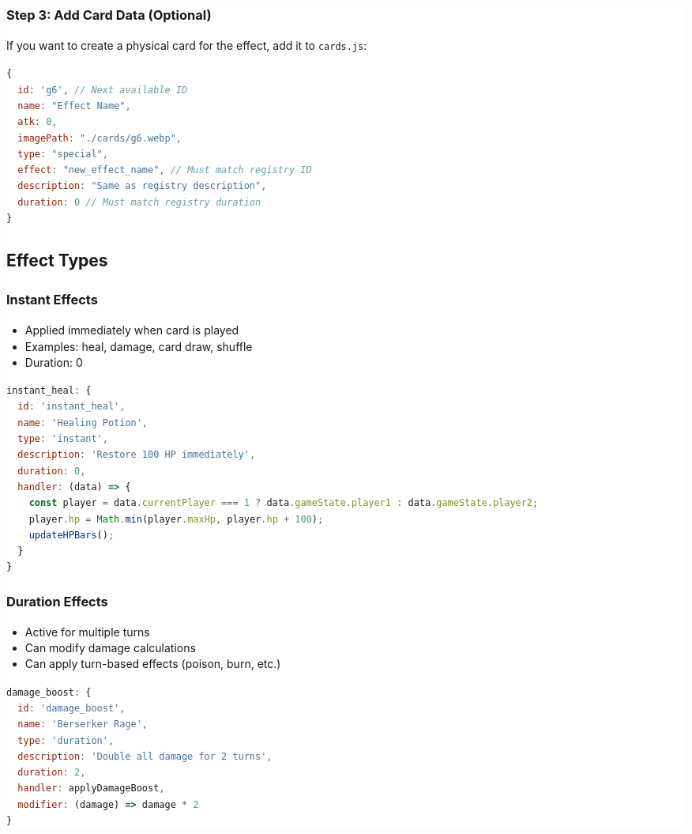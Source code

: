 ```javascript
```

### Step 3: Add Card Data (Optional)

If you want to create a physical card for the effect, add it to `cards.js`:

```javascript
{
  id: 'g6', // Next available ID
  name: "Effect Name",
  atk: 0,
  imagePath: "./cards/g6.webp",
  type: "special",
  effect: "new_effect_name", // Must match registry ID
  description: "Same as registry description",
  duration: 0 // Must match registry duration
}
```

## Effect Types

### Instant Effects
- Applied immediately when card is played
- Examples: heal, damage, card draw, shuffle
- Duration: 0

```javascript
instant_heal: {
  id: 'instant_heal',
  name: 'Healing Potion',
  type: 'instant',
  description: 'Restore 100 HP immediately',
  duration: 0,
  handler: (data) => {
    const player = data.currentPlayer === 1 ? data.gameState.player1 : data.gameState.player2;
    player.hp = Math.min(player.maxHp, player.hp + 100);
    updateHPBars();
  }
}
```

### Duration Effects
- Active for multiple turns
- Can modify damage calculations
- Can apply turn-based effects (poison, burn, etc.)

```javascript
damage_boost: {
  id: 'damage_boost',
  name: 'Berserker Rage',
  type: 'duration',
  description: 'Double all damage for 2 turns',
  duration: 2,
  handler: applyDamageBoost,
  modifier: (damage) => damage * 2
}
```
